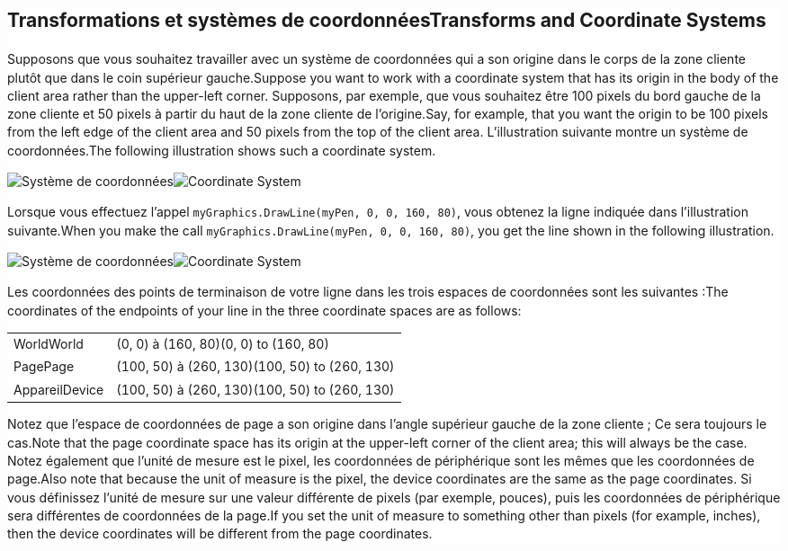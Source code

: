 ## <a name="transforms-and-coordinate-systems"></a><span data-ttu-id="73c61-110">Transformations et systèmes de coordonnées</span><span class="sxs-lookup"><span data-stu-id="73c61-110">Transforms and Coordinate Systems</span></span>  
 <span data-ttu-id="73c61-111">Supposons que vous souhaitez travailler avec un système de coordonnées qui a son origine dans le corps de la zone cliente plutôt que dans le coin supérieur gauche.</span><span class="sxs-lookup"><span data-stu-id="73c61-111">Suppose you want to work with a coordinate system that has its origin in the body of the client area rather than the upper-left corner.</span></span> <span data-ttu-id="73c61-112">Supposons, par exemple, que vous souhaitez être 100 pixels du bord gauche de la zone cliente et 50 pixels à partir du haut de la zone cliente de l’origine.</span><span class="sxs-lookup"><span data-stu-id="73c61-112">Say, for example, that you want the origin to be 100 pixels from the left edge of the client area and 50 pixels from the top of the client area.</span></span> <span data-ttu-id="73c61-113">L’illustration suivante montre un système de coordonnées.</span><span class="sxs-lookup"><span data-stu-id="73c61-113">The following illustration shows such a coordinate system.</span></span>  
  
 <span data-ttu-id="73c61-114">![Système de coordonnées](./media/aboutgdip05-art01.gif "AboutGdip05_art01")</span><span class="sxs-lookup"><span data-stu-id="73c61-114">![Coordinate System](./media/aboutgdip05-art01.gif "AboutGdip05_art01")</span></span>  
  
 <span data-ttu-id="73c61-115">Lorsque vous effectuez l’appel `myGraphics.DrawLine(myPen, 0, 0, 160, 80)`, vous obtenez la ligne indiquée dans l’illustration suivante.</span><span class="sxs-lookup"><span data-stu-id="73c61-115">When you make the call `myGraphics.DrawLine(myPen, 0, 0, 160, 80)`, you get the line shown in the following illustration.</span></span>  
  
 <span data-ttu-id="73c61-116">![Système de coordonnées](./media/aboutgdip05-art02.gif "AboutGdip05_art02")</span><span class="sxs-lookup"><span data-stu-id="73c61-116">![Coordinate System](./media/aboutgdip05-art02.gif "AboutGdip05_art02")</span></span>  
  
 <span data-ttu-id="73c61-117">Les coordonnées des points de terminaison de votre ligne dans les trois espaces de coordonnées sont les suivantes :</span><span class="sxs-lookup"><span data-stu-id="73c61-117">The coordinates of the endpoints of your line in the three coordinate spaces are as follows:</span></span>  
  
|||  
|-|-|  
|<span data-ttu-id="73c61-118">World</span><span class="sxs-lookup"><span data-stu-id="73c61-118">World</span></span>|<span data-ttu-id="73c61-119">(0, 0) à (160, 80)</span><span class="sxs-lookup"><span data-stu-id="73c61-119">(0, 0) to (160, 80)</span></span>|  
|<span data-ttu-id="73c61-120">Page</span><span class="sxs-lookup"><span data-stu-id="73c61-120">Page</span></span>|<span data-ttu-id="73c61-121">(100, 50) à (260, 130)</span><span class="sxs-lookup"><span data-stu-id="73c61-121">(100, 50) to (260, 130)</span></span>|  
|<span data-ttu-id="73c61-122">Appareil</span><span class="sxs-lookup"><span data-stu-id="73c61-122">Device</span></span>|<span data-ttu-id="73c61-123">(100, 50) à (260, 130)</span><span class="sxs-lookup"><span data-stu-id="73c61-123">(100, 50) to (260, 130)</span></span>|  
  
 <span data-ttu-id="73c61-124">Notez que l’espace de coordonnées de page a son origine dans l’angle supérieur gauche de la zone cliente ; Ce sera toujours le cas.</span><span class="sxs-lookup"><span data-stu-id="73c61-124">Note that the page coordinate space has its origin at the upper-left corner of the client area; this will always be the case.</span></span> <span data-ttu-id="73c61-125">Notez également que l’unité de mesure est le pixel, les coordonnées de périphérique sont les mêmes que les coordonnées de page.</span><span class="sxs-lookup"><span data-stu-id="73c61-125">Also note that because the unit of measure is the pixel, the device coordinates are the same as the page coordinates.</span></span> <span data-ttu-id="73c61-126">Si vous définissez l’unité de mesure sur une valeur différente de pixels (par exemple, pouces), puis les coordonnées de périphérique sera différentes de coordonnées de la page.</span><span class="sxs-lookup"><span data-stu-id="73c61-126">If you set the unit of measure to something other than pixels (for example, inches), then the device coordinates will be different from the page coordinates.</span></span>  
  